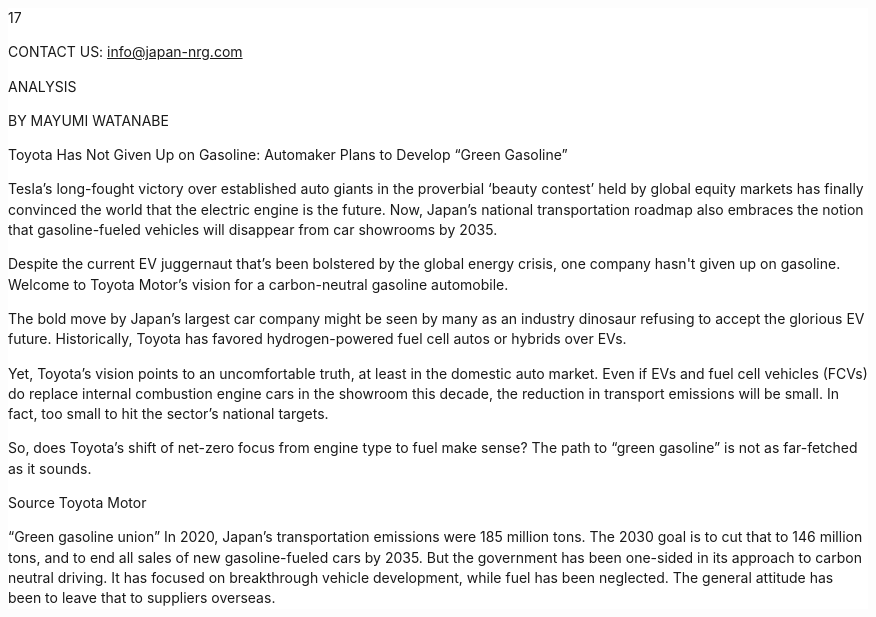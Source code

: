 




















17


CONTACT  US: info@japan-nrg.com

ANALYSIS

BY MAYUMI WATANABE

Toyota Has Not Given Up on Gasoline:
Automaker Plans to Develop “Green Gasoline”

Tesla’s long-fought victory over established auto giants in the proverbial ‘beauty
contest’ held by global equity markets has finally convinced the world that the electric
engine is the future. Now, Japan’s national transportation roadmap also embraces the
notion that gasoline-fueled vehicles will disappear from car showrooms by 2035.

Despite the current EV juggernaut that’s been bolstered by the global energy crisis,
one company hasn't given up on gasoline. Welcome to Toyota Motor’s vision for a
carbon-neutral gasoline automobile.

The bold move by Japan’s largest car company might be seen by many as an industry
dinosaur refusing to accept the glorious EV future. Historically, Toyota has favored
hydrogen-powered fuel cell autos or hybrids over EVs.

Yet, Toyota’s vision points to an uncomfortable truth, at least in the domestic auto
market. Even if EVs and fuel cell vehicles (FCVs) do replace internal combustion
engine cars in the showroom this decade, the reduction in transport emissions will be
small. In fact, too small to hit the sector’s national targets.

So, does Toyota’s shift of net-zero focus from engine type to fuel make sense? The
path to “green gasoline” is not as far-fetched as it sounds.
















Source Toyota Motor


“Green gasoline union”
In 2020, Japan’s transportation emissions were 185 million tons. The 2030 goal is to
cut that to 146 million tons, and to end all sales of new gasoline-fueled cars by 2035.
But the government has been one-sided in its approach to carbon neutral driving. It
has focused on breakthrough vehicle development, while fuel has been neglected.
The general attitude has been to leave that to suppliers overseas.
